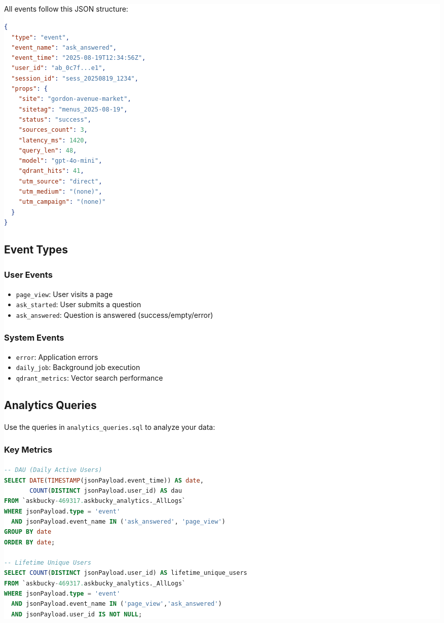All events follow this JSON structure:

```json
{
  "type": "event",
  "event_name": "ask_answered",
  "event_time": "2025-08-19T12:34:56Z",
  "user_id": "ab_0c7f...e1",
  "session_id": "sess_20250819_1234",
  "props": {
    "site": "gordon-avenue-market",
    "sitetag": "menus_2025-08-19",
    "status": "success",
    "sources_count": 3,
    "latency_ms": 1420,
    "query_len": 48,
    "model": "gpt-4o-mini",
    "qdrant_hits": 41,
    "utm_source": "direct",
    "utm_medium": "(none)",
    "utm_campaign": "(none)"
  }
}
```

## Event Types

### User Events
- `page_view`: User visits a page
- `ask_started`: User submits a question
- `ask_answered`: Question is answered (success/empty/error)

### System Events
- `error`: Application errors
- `daily_job`: Background job execution
- `qdrant_metrics`: Vector search performance

## Analytics Queries

Use the queries in `analytics_queries.sql` to analyze your data:

### Key Metrics
```sql
-- DAU (Daily Active Users)
SELECT DATE(TIMESTAMP(jsonPayload.event_time)) AS date,
       COUNT(DISTINCT jsonPayload.user_id) AS dau
FROM `askbucky-469317.askbucky_analytics._AllLogs`
WHERE jsonPayload.type = 'event'
  AND jsonPayload.event_name IN ('ask_answered', 'page_view')
GROUP BY date
ORDER BY date;

-- Lifetime Unique Users
SELECT COUNT(DISTINCT jsonPayload.user_id) AS lifetime_unique_users
FROM `askbucky-469317.askbucky_analytics._AllLogs`
WHERE jsonPayload.type = 'event'
  AND jsonPayload.event_name IN ('page_view','ask_answered')
  AND jsonPayload.user_id IS NOT NULL;
```
